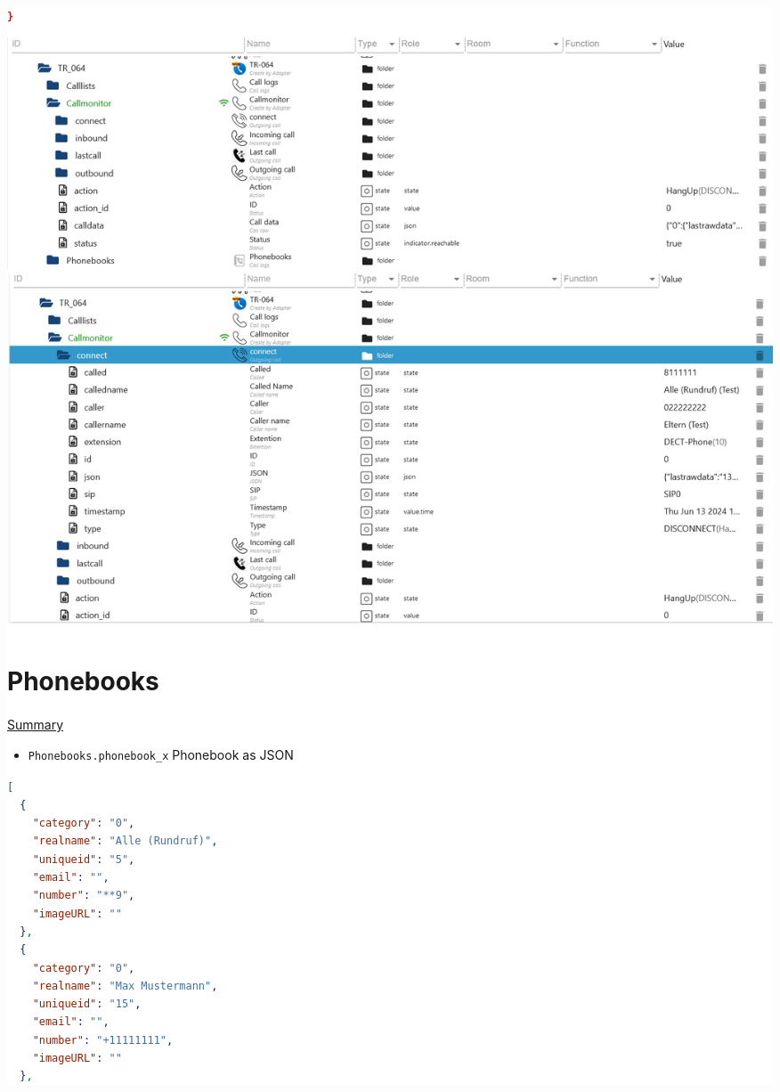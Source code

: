 ```JSON
}
```

![tr-064_calllist_1.png](img/tr-064_callmonitor_1.png)</br>
![tr-064_calllist_2.png](img/tr-064_callmonitor_2.png)

# Phonebooks

[Summary](#summary)

- `Phonebooks.phonebook_x` Phonebook as JSON

```JSON
[
  {
    "category": "0",
    "realname": "Alle (Rundruf)",
    "uniqueid": "5",
    "email": "",
    "number": "**9",
    "imageURL": ""
  },
  {
    "category": "0",
    "realname": "Max Mustermann",
    "uniqueid": "15",
    "email": "",
    "number": "+11111111",
    "imageURL": ""
  },
```